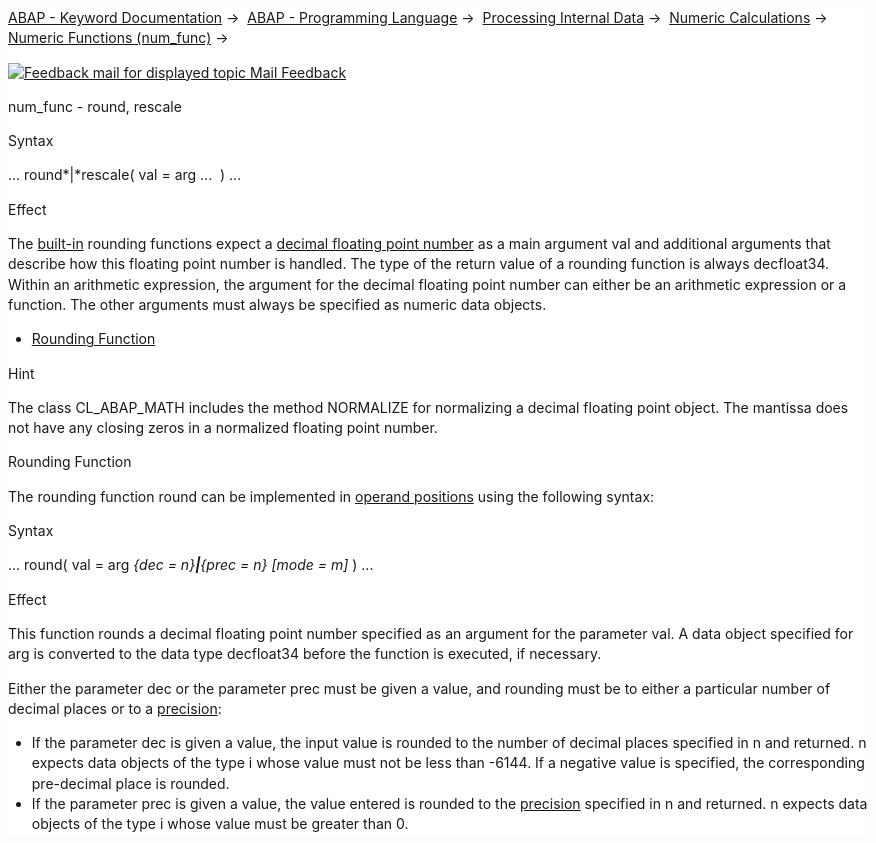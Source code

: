 [ABAP - Keyword Documentation](https://help.sap.com/doc/abapdocu_latest_index_htm/latest/en-US/abenabap.htm) →  [ABAP - Programming Language](https://help.sap.com/doc/abapdocu_latest_index_htm/latest/en-US/abenabap_reference.htm) →  [Processing Internal Data](https://help.sap.com/doc/abapdocu_latest_index_htm/latest/en-US/abenabap_data_working.htm) →  [Numeric Calculations](https://help.sap.com/doc/abapdocu_latest_index_htm/latest/en-US/abencompute_expressions.htm) →  [Numeric Functions (num\_func)](https://help.sap.com/doc/abapdocu_latest_index_htm/latest/en-US/abenmathematical_functions.htm) → 

 [![](Mail.gif?object=Mail.gif "Feedback mail for displayed topic") Mail Feedback](mailto:f1_help@sap.com?subject=Feedback%20on%20ABAP%20Documentation&body=Document:%20num_func%20-%20round%2C%20rescale%2C%20ABENDEC_FLOATING_POINT_FUNCTIONS%2C%20758%0D%0A%0D%0AError:%0D%0A%0D%0A%0D%0A%0D%0ASuggestion%20for%20improvement:)

num\_func - round, rescale

Syntax

... round*|*rescale( val = arg ...  ) ...

Effect

The [built-in](https://help.sap.com/doc/abapdocu_latest_index_htm/latest/en-US/abenbuilt_in_functions.htm) rounding functions expect a [decimal floating point number](https://help.sap.com/doc/abapdocu_latest_index_htm/latest/en-US/abendecfloat_glosry.htm "Glossary Entry") as a main argument val and additional arguments that describe how this floating point number is handled. The type of the return value of a rounding function is always decfloat34. Within an arithmetic expression, the argument for the decimal floating point number can either be an arithmetic expression or a function. The other arguments must always be specified as numeric data objects.

-   [Rounding Function](#abendec-floating-point-functions-1-------rescaling-function---@ITOC@@ABENDEC_FLOATING_POINT_FUNCTIONS_2)

Hint

The class CL\_ABAP\_MATH includes the method NORMALIZE for normalizing a decimal floating point object. The mantissa does not have any closing zeros in a normalized floating point number.

Rounding Function   

The rounding function round can be implemented in [operand positions](https://help.sap.com/doc/abapdocu_latest_index_htm/latest/en-US/abenoperands_expressions.htm) using the following syntax:

Syntax

... round( val = arg *{*dec = n*}**|**{*prec = n*}* *\[*mode = m*\]* ) ...

Effect

This function rounds a decimal floating point number specified as an argument for the parameter val. A data object specified for arg is converted to the data type decfloat34 before the function is executed, if necessary.

Either the parameter dec or the parameter prec must be given a value, and rounding must be to either a particular number of decimal places or to a [precision](https://help.sap.com/doc/abapdocu_latest_index_htm/latest/en-US/abenprecision_glosry.htm "Glossary Entry"):

-   If the parameter dec is given a value, the input value is rounded to the number of decimal places specified in n and returned. n expects data objects of the type i whose value must not be less than -6144. If a negative value is specified, the corresponding pre-decimal place is rounded.
-   If the parameter prec is given a value, the value entered is rounded to the [precision](https://help.sap.com/doc/abapdocu_latest_index_htm/latest/en-US/abenprecision_glosry.htm "Glossary Entry") specified in n and returned. n expects data objects of the type i whose value must be greater than 0.
